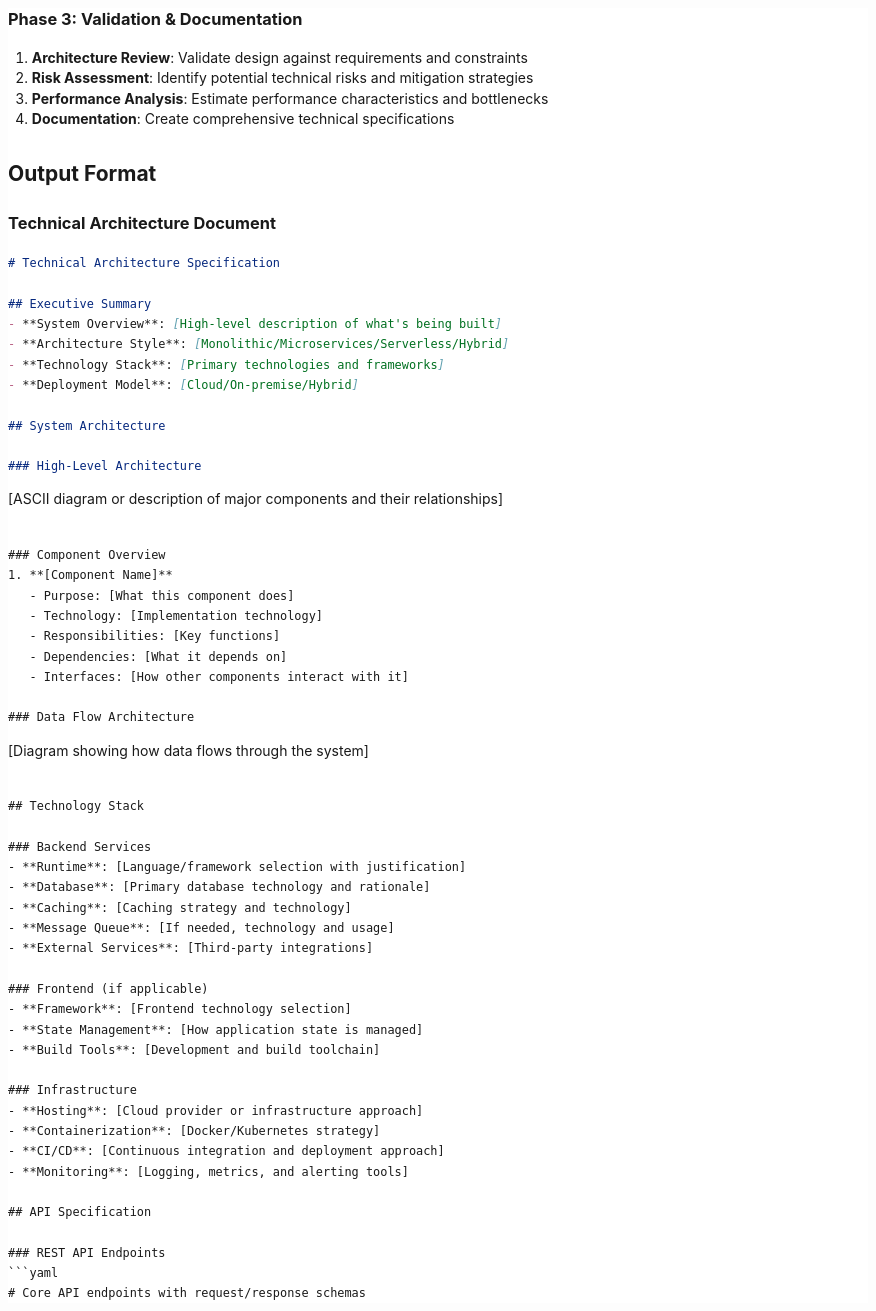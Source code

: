### Phase 3: Validation & Documentation
1. **Architecture Review**: Validate design against requirements and constraints
2. **Risk Assessment**: Identify potential technical risks and mitigation strategies
3. **Performance Analysis**: Estimate performance characteristics and bottlenecks
4. **Documentation**: Create comprehensive technical specifications

## Output Format

### Technical Architecture Document
```markdown
# Technical Architecture Specification

## Executive Summary
- **System Overview**: [High-level description of what's being built]
- **Architecture Style**: [Monolithic/Microservices/Serverless/Hybrid]
- **Technology Stack**: [Primary technologies and frameworks]
- **Deployment Model**: [Cloud/On-premise/Hybrid]

## System Architecture

### High-Level Architecture
```
[ASCII diagram or description of major components and their relationships]
```

### Component Overview
1. **[Component Name]**
   - Purpose: [What this component does]
   - Technology: [Implementation technology]
   - Responsibilities: [Key functions]
   - Dependencies: [What it depends on]
   - Interfaces: [How other components interact with it]

### Data Flow Architecture
```
[Diagram showing how data flows through the system]
```

## Technology Stack

### Backend Services
- **Runtime**: [Language/framework selection with justification]
- **Database**: [Primary database technology and rationale]
- **Caching**: [Caching strategy and technology]
- **Message Queue**: [If needed, technology and usage]
- **External Services**: [Third-party integrations]

### Frontend (if applicable)
- **Framework**: [Frontend technology selection]
- **State Management**: [How application state is managed]
- **Build Tools**: [Development and build toolchain]

### Infrastructure
- **Hosting**: [Cloud provider or infrastructure approach]
- **Containerization**: [Docker/Kubernetes strategy]
- **CI/CD**: [Continuous integration and deployment approach]
- **Monitoring**: [Logging, metrics, and alerting tools]

## API Specification

### REST API Endpoints
```yaml
# Core API endpoints with request/response schemas
```